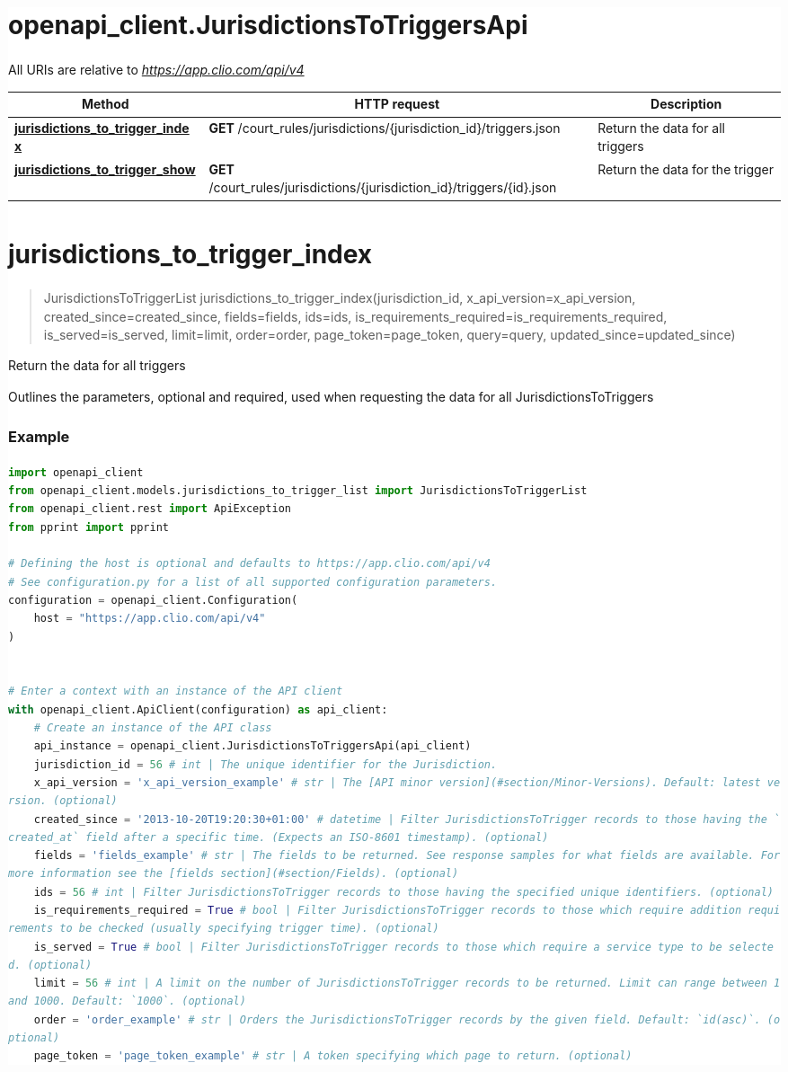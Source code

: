 # openapi_client.JurisdictionsToTriggersApi

All URIs are relative to *https://app.clio.com/api/v4*

Method | HTTP request | Description
------------- | ------------- | -------------
[**jurisdictions_to_trigger_index**](JurisdictionsToTriggersApi.md#jurisdictions_to_trigger_index) | **GET** /court_rules/jurisdictions/{jurisdiction_id}/triggers.json | Return the data for all triggers
[**jurisdictions_to_trigger_show**](JurisdictionsToTriggersApi.md#jurisdictions_to_trigger_show) | **GET** /court_rules/jurisdictions/{jurisdiction_id}/triggers/{id}.json | Return the data for the trigger


# **jurisdictions_to_trigger_index**
> JurisdictionsToTriggerList jurisdictions_to_trigger_index(jurisdiction_id, x_api_version=x_api_version, created_since=created_since, fields=fields, ids=ids, is_requirements_required=is_requirements_required, is_served=is_served, limit=limit, order=order, page_token=page_token, query=query, updated_since=updated_since)

Return the data for all triggers

Outlines the parameters, optional and required, used when requesting the data for all JurisdictionsToTriggers

### Example


```python
import openapi_client
from openapi_client.models.jurisdictions_to_trigger_list import JurisdictionsToTriggerList
from openapi_client.rest import ApiException
from pprint import pprint

# Defining the host is optional and defaults to https://app.clio.com/api/v4
# See configuration.py for a list of all supported configuration parameters.
configuration = openapi_client.Configuration(
    host = "https://app.clio.com/api/v4"
)


# Enter a context with an instance of the API client
with openapi_client.ApiClient(configuration) as api_client:
    # Create an instance of the API class
    api_instance = openapi_client.JurisdictionsToTriggersApi(api_client)
    jurisdiction_id = 56 # int | The unique identifier for the Jurisdiction.
    x_api_version = 'x_api_version_example' # str | The [API minor version](#section/Minor-Versions). Default: latest version. (optional)
    created_since = '2013-10-20T19:20:30+01:00' # datetime | Filter JurisdictionsToTrigger records to those having the `created_at` field after a specific time. (Expects an ISO-8601 timestamp). (optional)
    fields = 'fields_example' # str | The fields to be returned. See response samples for what fields are available. For more information see the [fields section](#section/Fields). (optional)
    ids = 56 # int | Filter JurisdictionsToTrigger records to those having the specified unique identifiers. (optional)
    is_requirements_required = True # bool | Filter JurisdictionsToTrigger records to those which require addition requirements to be checked (usually specifying trigger time). (optional)
    is_served = True # bool | Filter JurisdictionsToTrigger records to those which require a service type to be selected. (optional)
    limit = 56 # int | A limit on the number of JurisdictionsToTrigger records to be returned. Limit can range between 1 and 1000. Default: `1000`. (optional)
    order = 'order_example' # str | Orders the JurisdictionsToTrigger records by the given field. Default: `id(asc)`. (optional)
    page_token = 'page_token_example' # str | A token specifying which page to return. (optional)
```
